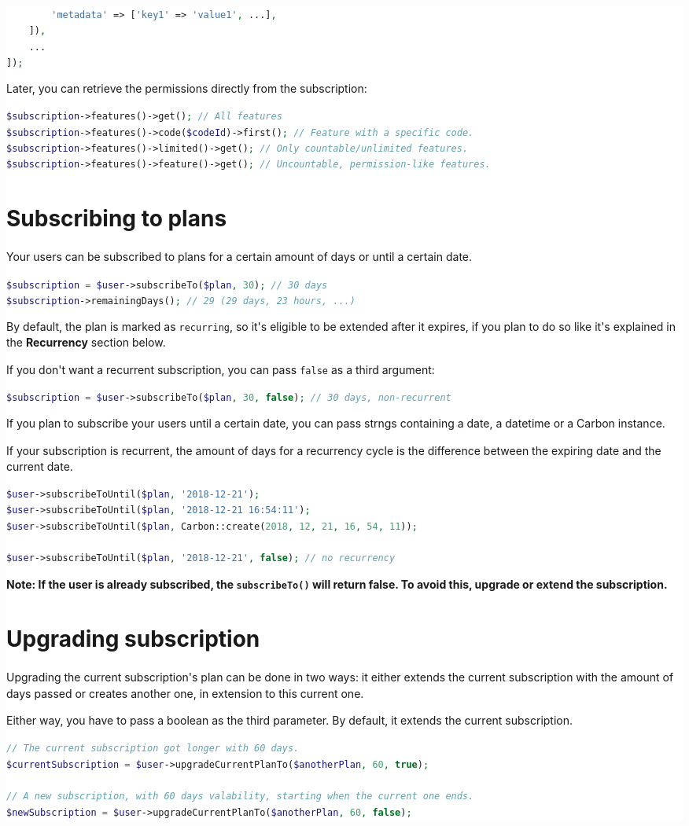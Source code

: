 ```php
        'metadata' => ['key1' => 'value1', ...],
    ]),
    ...
]);
```

Later, you can retrieve the permissions directly from the subscription:
```php
$subscription->features()->get(); // All features
$subscription->features()->code($codeId)->first(); // Feature with a specific code.
$subscription->features()->limited()->get(); // Only countable/unlimited features.
$subscription->features()->feature()->get(); // Uncountable, permission-like features.
```

# Subscribing to plans
Your users can be subscribed to plans for a certain amount of days or until a certain date.
```php
$subscription = $user->subscribeTo($plan, 30); // 30 days
$subscription->remainingDays(); // 29 (29 days, 23 hours, ...)
```

By default, the plan is marked as `recurring`, so it's eligible to be extended after it expires, if you plan to do so like it's explained in the **Recurrency** section below.

If you don't want a recurrent subscription, you can pass `false` as a third argument:
```php
$subscription = $user->subscribeTo($plan, 30, false); // 30 days, non-recurrent
```

If you plan to subscribe your users until a certain date, you can pass strngs containing a date, a datetime or a Carbon instance.

If your subscription is recurrent, the amount of days for a recurrency cycle is the difference between the expiring date and the current date.
```php
$user->subscribeToUntil($plan, '2018-12-21');
$user->subscribeToUntil($plan, '2018-12-21 16:54:11');
$user->subscribeToUntil($plan, Carbon::create(2018, 12, 21, 16, 54, 11));

$user->subscribeToUntil($plan, '2018-12-21', false); // no recurrency
```

**Note: If the user is already subscribed, the `subscribeTo()` will return false. To avoid this, upgrade or extend the subscription.**

# Upgrading subscription

Upgrading the current subscription's plan can be done in two ways: it either extends the current subscription with the amount of days passed or creates another one, in extension to this current one. 

Either way, you have to pass a boolean as the third parameter. By default, it extends the current subscription.
```php
// The current subscription got longer with 60 days.
$currentSubscription = $user->upgradeCurrentPlanTo($anotherPlan, 60, true);

// A new subscription, with 60 days valability, starting when the current one ends.
$newSubscription = $user->upgradeCurrentPlanTo($anotherPlan, 60, false);
```
